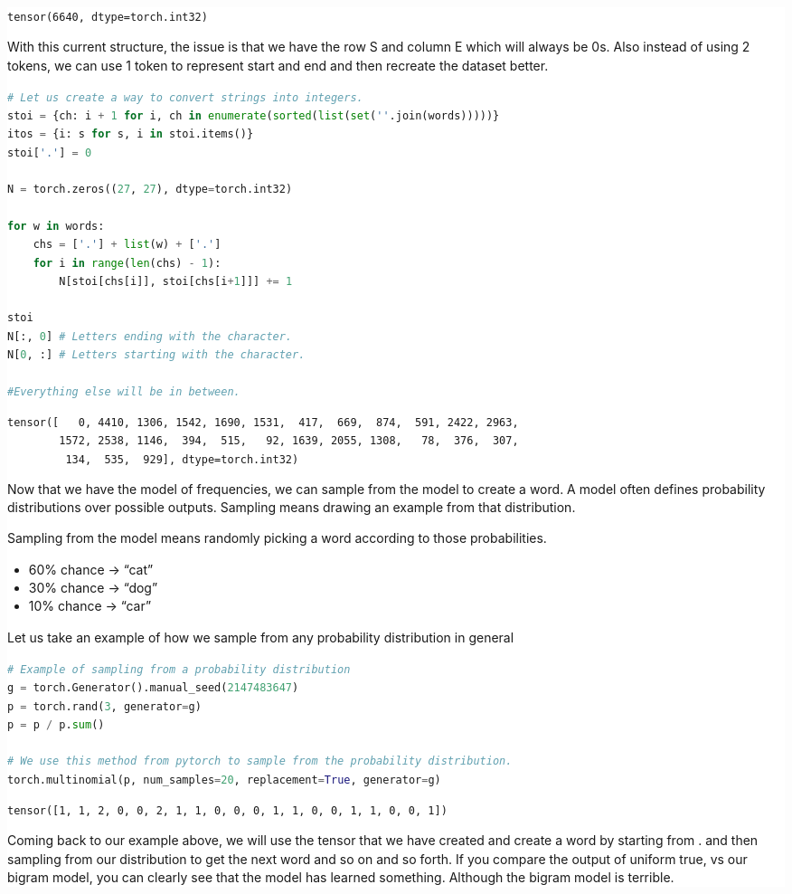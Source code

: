     tensor(6640, dtype=torch.int32)

With this current structure, the issue is that we have the row S and column E which will always be 0s. Also instead of using 2 tokens, we can use 1 token to represent start and end and then recreate the dataset better.

```python
# Let us create a way to convert strings into integers.
stoi = {ch: i + 1 for i, ch in enumerate(sorted(list(set(''.join(words)))))}
itos = {i: s for s, i in stoi.items()}
stoi['.'] = 0

N = torch.zeros((27, 27), dtype=torch.int32)

for w in words:
    chs = ['.'] + list(w) + ['.']
    for i in range(len(chs) - 1):
        N[stoi[chs[i]], stoi[chs[i+1]]] += 1

stoi
N[:, 0] # Letters ending with the character.
N[0, :] # Letters starting with the character.

#Everything else will be in between.
```

    tensor([   0, 4410, 1306, 1542, 1690, 1531,  417,  669,  874,  591, 2422, 2963,
            1572, 2538, 1146,  394,  515,   92, 1639, 2055, 1308,   78,  376,  307,
             134,  535,  929], dtype=torch.int32)

Now that we have the model of frequencies, we can sample from the model to create a word. A model often defines probability distributions over possible outputs. Sampling means drawing an example from that distribution.

Sampling from the model means randomly picking a word according to those probabilities.

- 60% chance → “cat”
- 30% chance → “dog”
- 10% chance → “car”

Let us take an example of how we sample from any probability distribution in general

```python
# Example of sampling from a probability distribution
g = torch.Generator().manual_seed(2147483647)
p = torch.rand(3, generator=g)
p = p / p.sum()

# We use this method from pytorch to sample from the probability distribution.
torch.multinomial(p, num_samples=20, replacement=True, generator=g)
```

    tensor([1, 1, 2, 0, 0, 2, 1, 1, 0, 0, 0, 1, 1, 0, 0, 1, 1, 0, 0, 1])

Coming back to our example above, we will use the tensor that we have created and create a word by starting from . and then sampling from our distribution to get the next word and so on and so forth. If you compare the output of uniform true, vs our bigram model, you can clearly see that the model has learned something. Although the bigram model is terrible.
